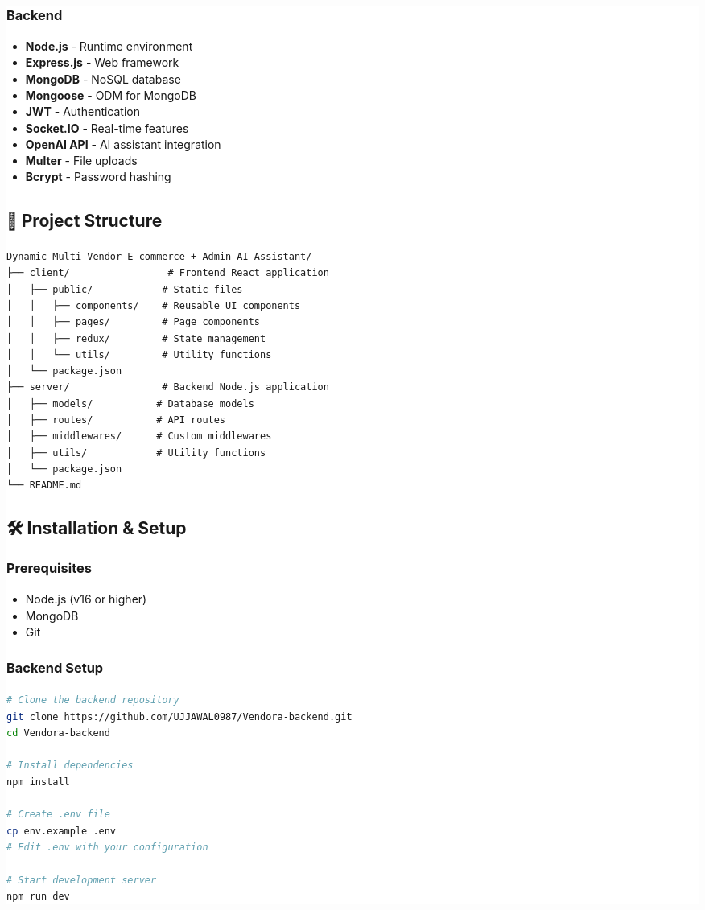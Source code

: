 ### Backend
- **Node.js** - Runtime environment
- **Express.js** - Web framework
- **MongoDB** - NoSQL database
- **Mongoose** - ODM for MongoDB
- **JWT** - Authentication
- **Socket.IO** - Real-time features
- **OpenAI API** - AI assistant integration
- **Multer** - File uploads
- **Bcrypt** - Password hashing

## 📁 Project Structure

```
Dynamic Multi-Vendor E-commerce + Admin AI Assistant/
├── client/                 # Frontend React application
│   ├── public/            # Static files
│   │   ├── components/    # Reusable UI components
│   │   ├── pages/         # Page components
│   │   ├── redux/         # State management
│   │   └── utils/         # Utility functions
│   └── package.json
├── server/                # Backend Node.js application
│   ├── models/           # Database models
│   ├── routes/           # API routes
│   ├── middlewares/      # Custom middlewares
│   ├── utils/            # Utility functions
│   └── package.json
└── README.md
```

## 🛠️ Installation & Setup

### Prerequisites
- Node.js (v16 or higher)
- MongoDB
- Git

### Backend Setup
```bash
# Clone the backend repository
git clone https://github.com/UJJAWAL0987/Vendora-backend.git
cd Vendora-backend

# Install dependencies
npm install

# Create .env file
cp env.example .env
# Edit .env with your configuration

# Start development server
npm run dev
```
